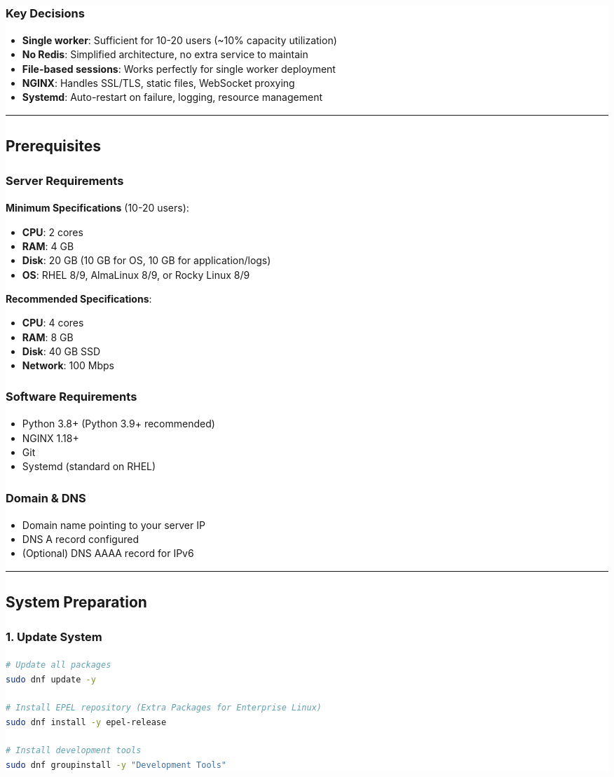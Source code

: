 ### Key Decisions

- **Single worker**: Sufficient for 10-20 users (~10% capacity utilization)
- **No Redis**: Simplified architecture, no extra service to maintain
- **File-based sessions**: Works perfectly for single worker deployment
- **NGINX**: Handles SSL/TLS, static files, WebSocket proxying
- **Systemd**: Auto-restart on failure, logging, resource management

---

## Prerequisites

### Server Requirements

**Minimum Specifications** (10-20 users):
- **CPU**: 2 cores
- **RAM**: 4 GB
- **Disk**: 20 GB (10 GB for OS, 10 GB for application/logs)
- **OS**: RHEL 8/9, AlmaLinux 8/9, or Rocky Linux 8/9

**Recommended Specifications**:
- **CPU**: 4 cores
- **RAM**: 8 GB
- **Disk**: 40 GB SSD
- **Network**: 100 Mbps

### Software Requirements

- Python 3.8+ (Python 3.9+ recommended)
- NGINX 1.18+
- Git
- Systemd (standard on RHEL)

### Domain & DNS

- Domain name pointing to your server IP
- DNS A record configured
- (Optional) DNS AAAA record for IPv6

---

## System Preparation

### 1. Update System

```bash
# Update all packages
sudo dnf update -y

# Install EPEL repository (Extra Packages for Enterprise Linux)
sudo dnf install -y epel-release

# Install development tools
sudo dnf groupinstall -y "Development Tools"
```
